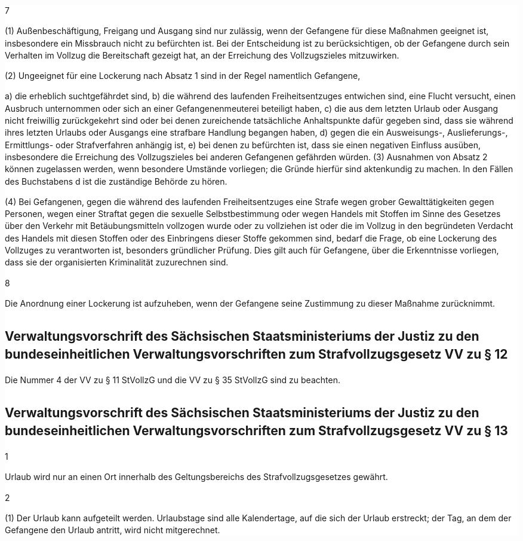 7

(1) Außenbeschäftigung, Freigang und Ausgang sind nur zulässig, wenn der Gefangene für diese Maßnahmen geeignet ist, insbesondere ein Missbrauch nicht zu befürchten ist. Bei der Entscheidung ist zu berücksichtigen, ob der Gefangene durch sein Verhalten im Vollzug die Bereitschaft gezeigt hat, an der Erreichung des Vollzugszieles mitzuwirken.

(2) Ungeeignet für eine Lockerung nach Absatz 1 sind in der Regel namentlich Gefangene,

a) die erheblich suchtgefährdet sind, b) die während des laufenden Freiheitsentzuges entwichen sind, eine Flucht versucht, einen Ausbruch unternommen oder sich an einer Gefangenenmeuterei beteiligt haben, c) die aus dem letzten Urlaub oder Ausgang nicht freiwillig zurückgekehrt sind oder bei denen zureichende tatsächliche Anhaltspunkte dafür gegeben sind, dass sie während ihres letzten Urlaubs oder Ausgangs eine strafbare Handlung begangen haben, d) gegen die ein Ausweisungs-, Auslieferungs-, Ermittlungs- oder Strafverfahren anhängig ist, e) bei denen zu befürchten ist, dass sie einen negativen Einfluss ausüben, insbesondere die Erreichung des Vollzugszieles bei anderen Gefangenen gefährden würden. (3) Ausnahmen von Absatz 2 können zugelassen werden, wenn besondere Umstände vorliegen; die Gründe hierfür sind aktenkundig zu machen. In den Fällen des Buchstabens d ist die zuständige Behörde zu hören.

(4) Bei Gefangenen, gegen die während des laufenden Freiheitsentzuges eine Strafe wegen grober Gewalttätigkeiten gegen Personen, wegen einer Straftat gegen die sexuelle Selbstbestimmung oder wegen Handels mit Stoffen im Sinne des Gesetzes über den Verkehr mit Betäubungsmitteln vollzogen wurde oder zu vollziehen ist oder die im Vollzug in den begründeten Verdacht des Handels mit diesen Stoffen oder des Einbringens dieser Stoffe gekommen sind, bedarf die Frage, ob eine Lockerung des Vollzuges zu verantworten ist, besonders gründlicher Prüfung. Dies gilt auch für Gefangene, über die Erkenntnisse vorliegen, dass sie der organisierten Kriminalität zuzurechnen sind.

8

Die Anordnung einer Lockerung ist aufzuheben, wenn der Gefangene seine Zustimmung zu dieser Maßnahme zurücknimmt.


## Verwaltungsvorschrift des Sächsischen Staatsministeriums der Justiz zu den bundeseinheitlichen Verwaltungsvorschriften zum Strafvollzugsgesetz VV zu § 12 

Die Nummer 4 der VV zu § 11 StVollzG und die VV zu § 35 
          StVollzG sind zu beachten.


## Verwaltungsvorschrift des Sächsischen Staatsministeriums der Justiz zu den bundeseinheitlichen Verwaltungsvorschriften zum Strafvollzugsgesetz VV zu § 13 

1

Urlaub wird nur an einen Ort innerhalb des Geltungsbereichs des 
          Strafvollzugsgesetzes gewährt.

2

(1) Der Urlaub kann aufgeteilt werden. Urlaubstage sind alle Kalendertage, auf die sich der Urlaub erstreckt; der Tag, an dem der Gefangene den Urlaub antritt, wird nicht mitgerechnet.
